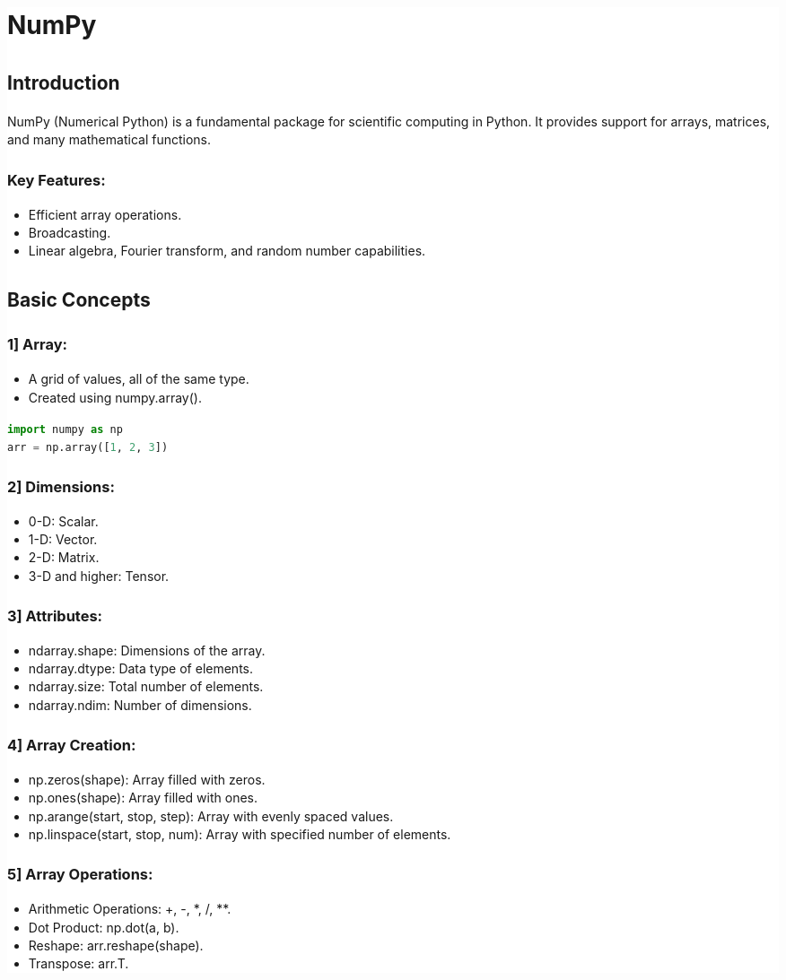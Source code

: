 # NumPy
## Introduction
NumPy (Numerical Python) is a fundamental package for scientific computing in Python.
It provides support for arrays, matrices, and many mathematical functions.

### Key Features:

- Efficient array operations.
- Broadcasting.
- Linear algebra, Fourier transform, and random number capabilities.

## Basic Concepts
### 1] Array:

- A grid of values, all of the same type.
- Created using numpy.array().

```python
import numpy as np
arr = np.array([1, 2, 3])
```
### 2] Dimensions:

- 0-D: Scalar.
- 1-D: Vector.
- 2-D: Matrix.
- 3-D and higher: Tensor.

### 3] Attributes:

- ndarray.shape: Dimensions of the array.
- ndarray.dtype: Data type of elements.
- ndarray.size: Total number of elements.
- ndarray.ndim: Number of dimensions.

### 4] Array Creation:

- np.zeros(shape): Array filled with zeros.
- np.ones(shape): Array filled with ones.
- np.arange(start, stop, step): Array with evenly spaced values.
- np.linspace(start, stop, num): Array with specified number of elements.

### 5] Array Operations:

- Arithmetic Operations: +, -, *, /, **.
- Dot Product: np.dot(a, b).
- Reshape: arr.reshape(shape).
- Transpose: arr.T.
